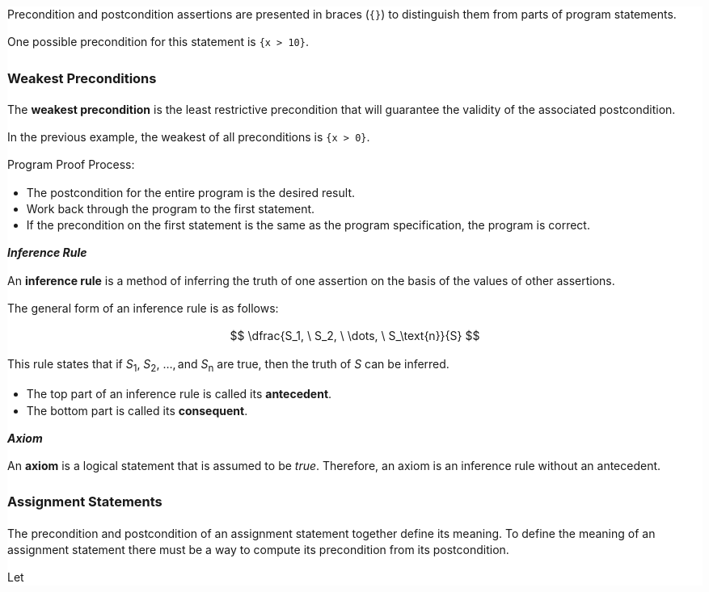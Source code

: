 Precondition and postcondition assertions are presented in braces (`{}`) to distinguish them from parts of program statements.

One possible precondition for this statement is `{x > 10}`.

</div>

### Weakest Preconditions

The **weakest precondition** is the least restrictive precondition that will guarantee the validity of the associated postcondition.

<div class="alert-example">

In the previous example, the weakest of all preconditions is `{x > 0}`.

</div>

<div class="stepper">

Program Proof Process:

- The postcondition for the entire program is the desired result.
- Work back through the program to the first statement.
- If the precondition on the first statement is the same as the program specification, the program is correct.

</div>

***Inference Rule***

An **inference rule** is a method of inferring the truth of one assertion on the basis of the values of other assertions.

The general form of an inference rule is as follows:

$$
\dfrac{S_1, \ S_2, \ \dots, \ S_\text{n}}{S}
$$

This rule states that if $S_1, \ S_2, \ \dots, \text{and } S_\text{n}$ are true, then the truth of $S$ can be
inferred.

- The top part of an inference rule is called its **antecedent**.
- The bottom part is called its **consequent**.

***Axiom***

An **axiom** is a logical statement that is assumed to be *true*. Therefore, an axiom is an inference rule without an antecedent.

### Assignment Statements

The precondition and postcondition of an assignment statement together
define its meaning. To define the meaning of an assignment statement there
must be a way to compute its precondition from its postcondition.

Let
